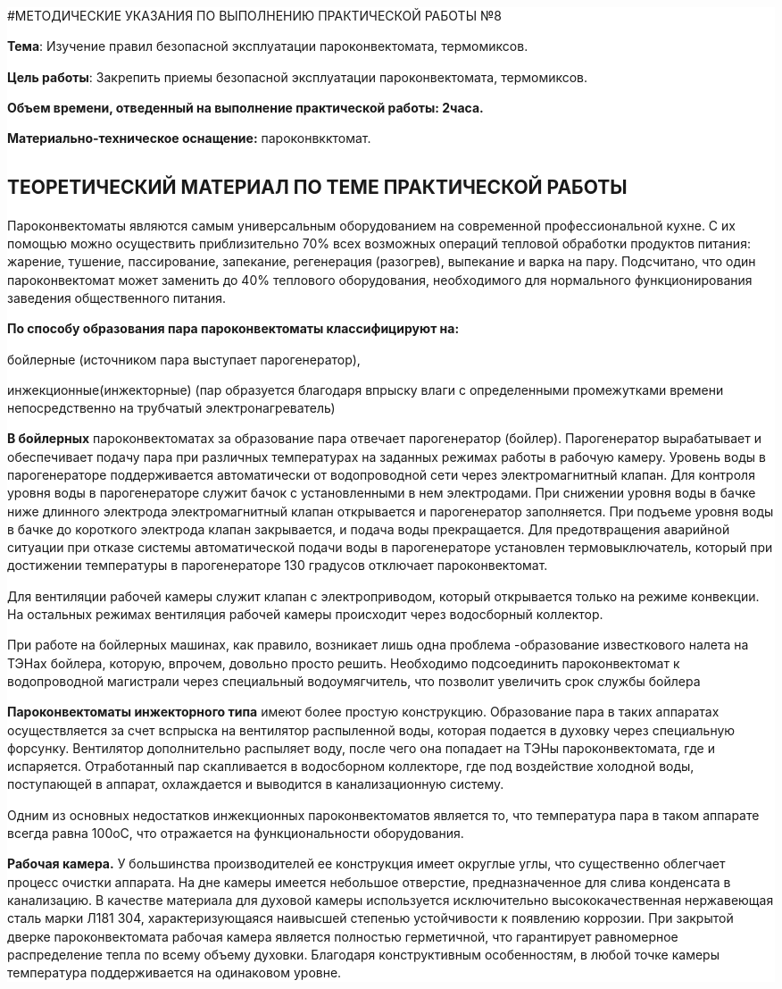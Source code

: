 #МЕТОДИЧЕСКИЕ УКАЗАНИЯ ПО ВЫПОЛНЕНИЮ ПРАКТИЧЕСКОЙ РАБОТЫ №8

**Тема**: Изучение правил безопасной эксплуатации пароконвектомата, термомиксов.

**Цель работы**: Закрепить приемы безопасной эксплуатации пароконвектомата, термомиксов.

**Объем времени, отведенный на выполнение практической работы: 2часа.**

**Материально-техническое оснащение:** пароконвкктомат.

## ТЕОРЕТИЧЕСКИЙ МАТЕРИАЛ ПО ТЕМЕ ПРАКТИЧЕСКОЙ РАБОТЫ

Пароконвектоматы являются самым универсальным оборудованием на современной профессиональной кухне. С их помощью можно осуществить приблизительно 70% всех возможных операций тепловой обработки продуктов питания: жарение, тушение, пассирование, запекание, регенерация (разогрев), выпекание и варка на пару. Подсчитано, что один пароконвектомат может заменить до 40% теплового оборудования, необходимого для нормального функционирования заведения общественного питания.

**По способу образования пара пароконвектоматы классифицируют на:**

бойлерные (источником пара выступает парогенератор),

инжекционные(инжекторные) (пар образуется благодаря впрыску влаги с определенными промежутками времени непосредственно на трубчатый электронагреватель)

**В бойлерных** пароконвектоматах за образование пара отвечает парогенератор (бойлер). Парогенератор вырабатывает и обеспечивает подачу пара при различных температурах на заданных режимах работы в рабочую камеру. Уровень воды в парогенераторе поддерживается автоматически от водопроводной сети через электромагнитный клапан. Для контроля уровня воды в парогенераторе служит бачок с установленными в нем электродами. При снижении уровня воды в бачке ниже длинного электрода электромагнитный клапан открывается и парогенератор заполняется. При подъеме уровня воды в бачке до короткого электрода клапан закрывается, и подача воды прекращается. Для предотвращения аварийной ситуации при отказе системы автоматической подачи воды в парогенераторе установлен термовыключатель, который при достижении температуры в парогенераторе 130 градусов отключает пароконвектомат.

Для вентиляции рабочей камеры служит клапан с электроприводом, который открывается только на режиме конвекции. На остальных режимах вентиляция рабочей камеры происходит через водосборный коллектор.

При работе на бойлерных машинах, как правило, возникает лишь одна проблема -образование известкового налета на ТЭНах бойлера, которую, впрочем, довольно просто решить. Необходимо подсоединить пароконвектомат к водопроводной магистрали через специальный водоумягчитель, что позволит увеличить срок службы бойлера

**Пароконвектоматы инжекторного типа** имеют более простую конструкцию. Образование пара в таких аппаратах осуществляется за счет вспрыска на вентилятор распыленной воды, которая подается в духовку через специальную форсунку. Вентилятор дополнительно распыляет воду, после чего она попадает на ТЭНы пароконвектомата, где и испаряется. Отработанный пар скапливается в водосборном коллекторе, где под воздействие холодной воды, поступающей в аппарат, охлаждается и выводится в канализационную систему.

Одним из основных недостатков инжекционных пароконвектоматов является то, что температура пара в таком аппарате всегда равна 100oС, что отражается на функциональности оборудования.

**Рабочая камера.** У большинства производителей ее конструкция имеет округлые углы, что существенно облегчает процесс очистки аппарата. На дне камеры имеется небольшое отверстие, предназначенное для слива конденсата в канализацию. В качестве материала для духовой камеры используется исключительно высококачественная нержавеющая сталь марки Л181 304, характеризующаяся наивысшей степенью устойчивости к появлению коррозии. При закрытой дверке пароконвектомата рабочая камера является полностью герметичной, что гарантирует равномерное распределение тепла по всему объему духовки. Благодаря конструктивным особенностям, в любой точке камеры температура поддерживается на одинаковом уровне.
